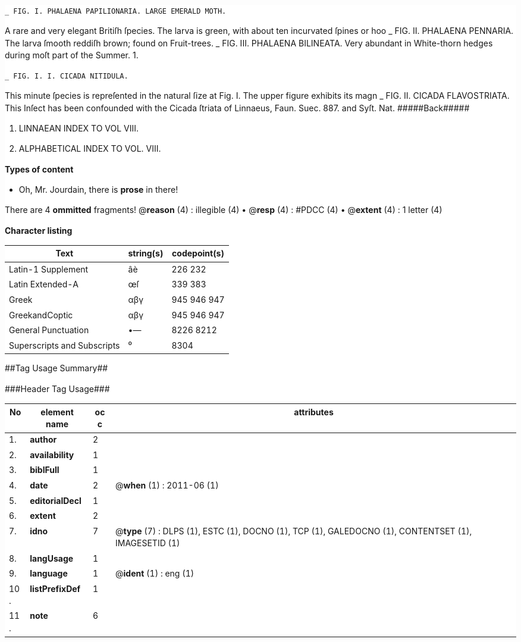     _ FIG. I. PHALAENA PAPILIONARIA. LARGE EMERALD MOTH.
A rare and very elegant Britiſh ſpecies. The larva is green, with about ten incurvated ſpines or hoo
    _ FIG. II. PHALAENA PENNARIA.
The larva ſmooth reddiſh brown; found on Fruit-trees.
    _ FIG. III. PHALAENA BILINEATA.
Very abundant in White-thorn hedges during moſt part of the Summer.
1. 

    _ FIG. I. I. CICADA NITIDULA.
This minute ſpecies is repreſented in the natural ſize at Fig. I. The upper figure exhibits its magn
    _ FIG. II. CICADA FLAVOSTRIATA.
This Inſect has been confounded with the Cicada ſtriata of Linnaeus, Faun. Suec. 887. and Syſt. Nat.
#####Back#####

1. LINNAEAN INDEX TO VOL VIII.

1. ALPHABETICAL INDEX TO VOL. VIII.

**Types of content**

  * Oh, Mr. Jourdain, there is **prose** in there!

There are 4 **ommitted** fragments! 
 @__reason__ (4) : illegible (4)  •  @__resp__ (4) : #PDCC (4)  •  @__extent__ (4) : 1 letter (4)

**Character listing**


|Text|string(s)|codepoint(s)|
|---|---|---|
|Latin-1 Supplement|âè|226 232|
|Latin Extended-A|œſ|339 383|
|Greek|αβγ|945 946 947|
|GreekandCoptic|αβγ|945 946 947|
|General Punctuation|•—|8226 8212|
|Superscripts             and Subscripts|⁰|8304|

##Tag Usage Summary##

###Header Tag Usage###

|No|element name|occ|attributes|
|---|---|---|---|
|1.|__author__|2||
|2.|__availability__|1||
|3.|__biblFull__|1||
|4.|__date__|2| @__when__ (1) : 2011-06 (1)|
|5.|__editorialDecl__|1||
|6.|__extent__|2||
|7.|__idno__|7| @__type__ (7) : DLPS (1), ESTC (1), DOCNO (1), TCP (1), GALEDOCNO (1), CONTENTSET (1), IMAGESETID (1)|
|8.|__langUsage__|1||
|9.|__language__|1| @__ident__ (1) : eng (1)|
|10.|__listPrefixDef__|1||
|11.|__note__|6||